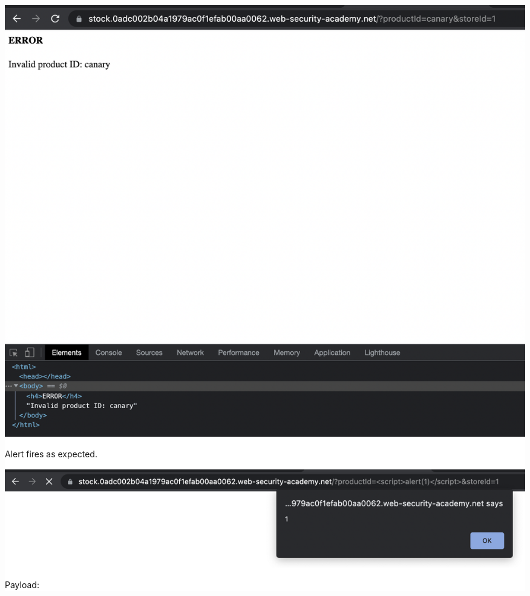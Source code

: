 ![picture 8](/assets/images/2030cebd9412834e0b239220f1a98352ee2b214388fb4de20569337f42bd495c.png)  

Alert fires as expected.

![picture 7](/assets/images/e2b31b7134a518553c7e39a9e430b04fcbc00a2c0e921d0ea9e36ae218ab37bf.png)  

Payload:
